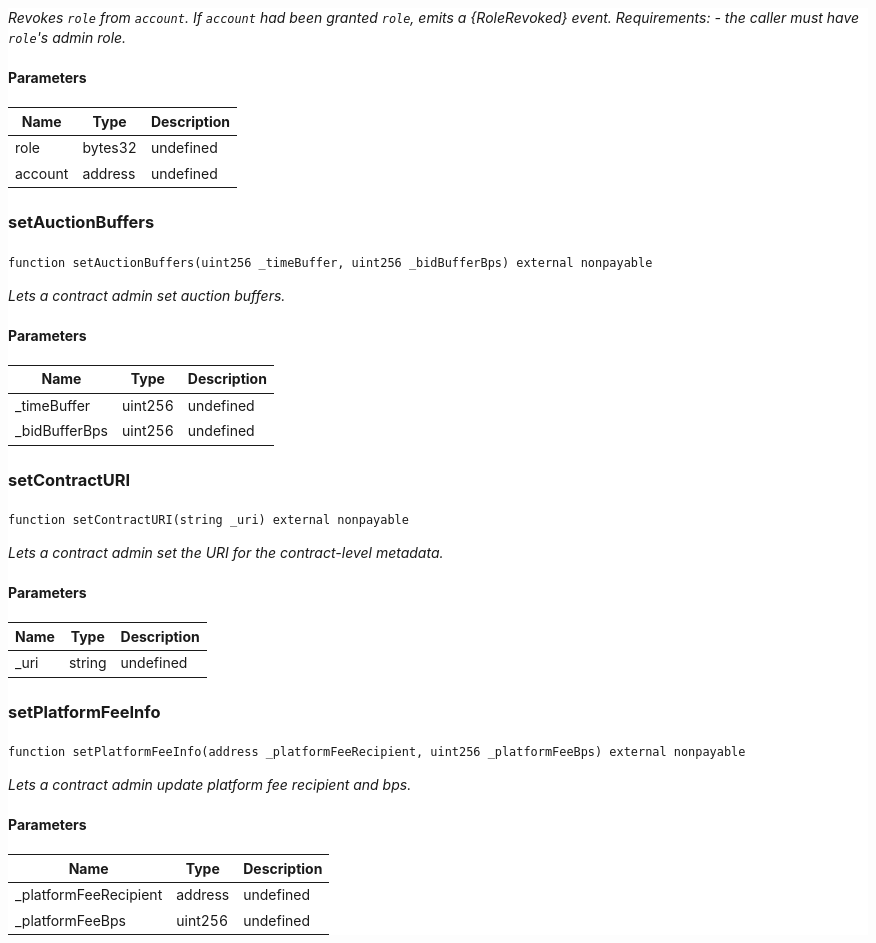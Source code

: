 _Revokes `role` from `account`. If `account` had been granted `role`, emits a {RoleRevoked} event. Requirements: - the caller must have `role`&#39;s admin role._

#### Parameters

| Name    | Type    | Description |
| ------- | ------- | ----------- |
| role    | bytes32 | undefined   |
| account | address | undefined   |

### setAuctionBuffers

```solidity
function setAuctionBuffers(uint256 _timeBuffer, uint256 _bidBufferBps) external nonpayable
```

_Lets a contract admin set auction buffers._

#### Parameters

| Name           | Type    | Description |
| -------------- | ------- | ----------- |
| \_timeBuffer   | uint256 | undefined   |
| \_bidBufferBps | uint256 | undefined   |

### setContractURI

```solidity
function setContractURI(string _uri) external nonpayable
```

_Lets a contract admin set the URI for the contract-level metadata._

#### Parameters

| Name  | Type   | Description |
| ----- | ------ | ----------- |
| \_uri | string | undefined   |

### setPlatformFeeInfo

```solidity
function setPlatformFeeInfo(address _platformFeeRecipient, uint256 _platformFeeBps) external nonpayable
```

_Lets a contract admin update platform fee recipient and bps._

#### Parameters

| Name                   | Type    | Description |
| ---------------------- | ------- | ----------- |
| \_platformFeeRecipient | address | undefined   |
| \_platformFeeBps       | uint256 | undefined   |
